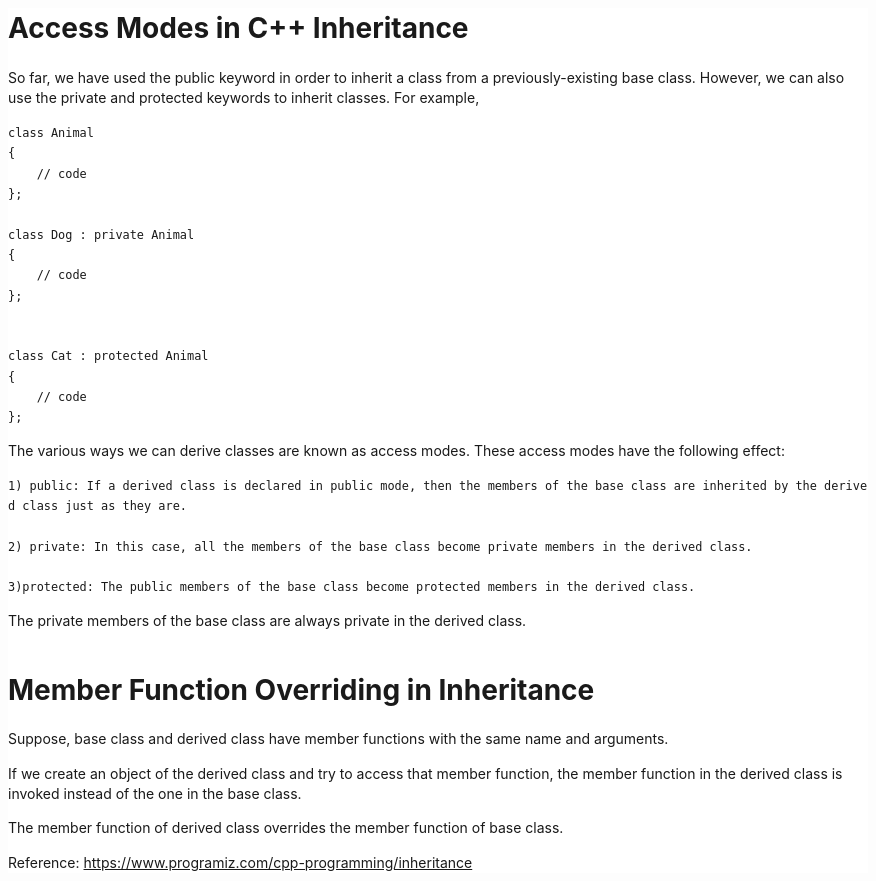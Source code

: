 # Access Modes in C++ Inheritance

So far, we have used the public keyword in order to inherit a class from a previously-existing base class. However, we can also use the private and protected keywords to inherit classes. For example,

	class Animal
	{
		// code
	};

	class Dog : private Animal
	{
		// code
	};


	class Cat : protected Animal
	{
		// code
	};

The various ways we can derive classes are known as access modes. These access modes have the following effect:

	1) public: If a derived class is declared in public mode, then the members of the base class are inherited by the derived class just as they are.

	2) private: In this case, all the members of the base class become private members in the derived class.

	3)protected: The public members of the base class become protected members in the derived class.

The private members of the base class are always private in the derived class.

# Member Function Overriding in Inheritance

Suppose, base class and derived class have member functions with the same name and arguments.

If we create an object of the derived class and try to access that member function, the member function in the derived class is invoked instead of the one in the base class.

The member function of derived class overrides the member function of base class.

Reference: https://www.programiz.com/cpp-programming/inheritance
